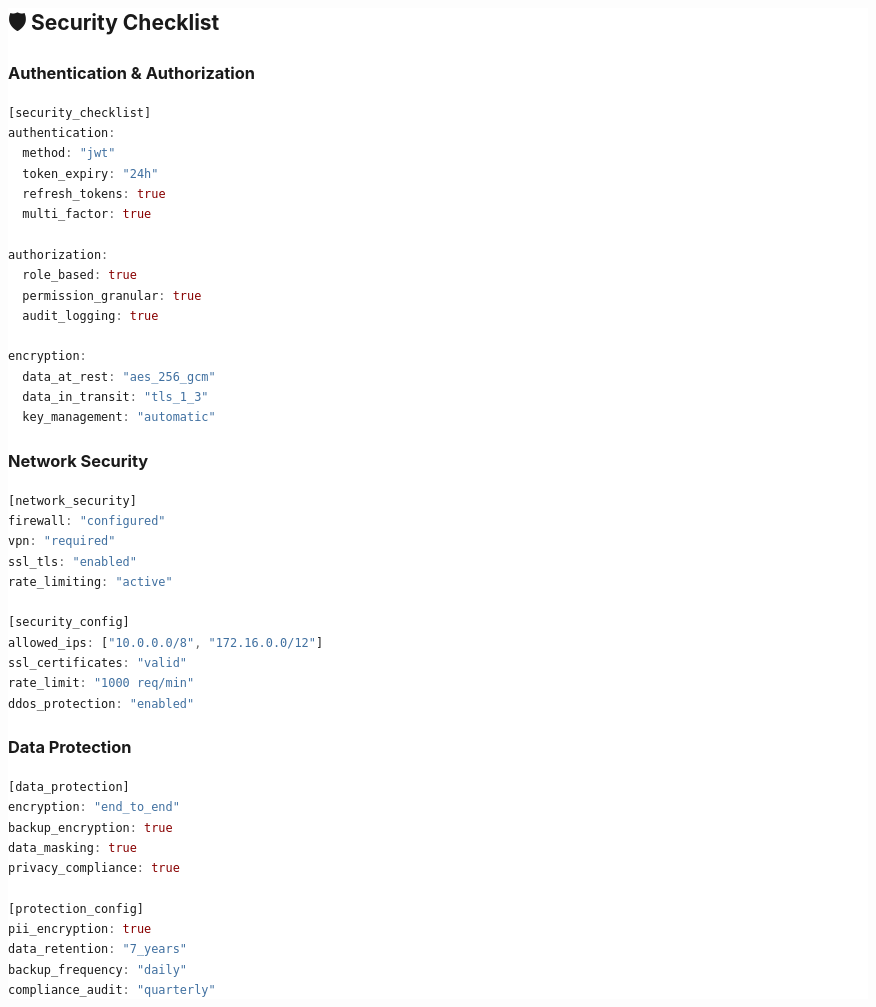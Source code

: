 ## 🛡️ Security Checklist

### Authentication & Authorization

```rust
[security_checklist]
authentication:
  method: "jwt"
  token_expiry: "24h"
  refresh_tokens: true
  multi_factor: true
  
authorization:
  role_based: true
  permission_granular: true
  audit_logging: true
  
encryption:
  data_at_rest: "aes_256_gcm"
  data_in_transit: "tls_1_3"
  key_management: "automatic"
```

### Network Security

```rust
[network_security]
firewall: "configured"
vpn: "required"
ssl_tls: "enabled"
rate_limiting: "active"

[security_config]
allowed_ips: ["10.0.0.0/8", "172.16.0.0/12"]
ssl_certificates: "valid"
rate_limit: "1000 req/min"
ddos_protection: "enabled"
```

### Data Protection

```rust
[data_protection]
encryption: "end_to_end"
backup_encryption: true
data_masking: true
privacy_compliance: true

[protection_config]
pii_encryption: true
data_retention: "7_years"
backup_frequency: "daily"
compliance_audit: "quarterly"
```
